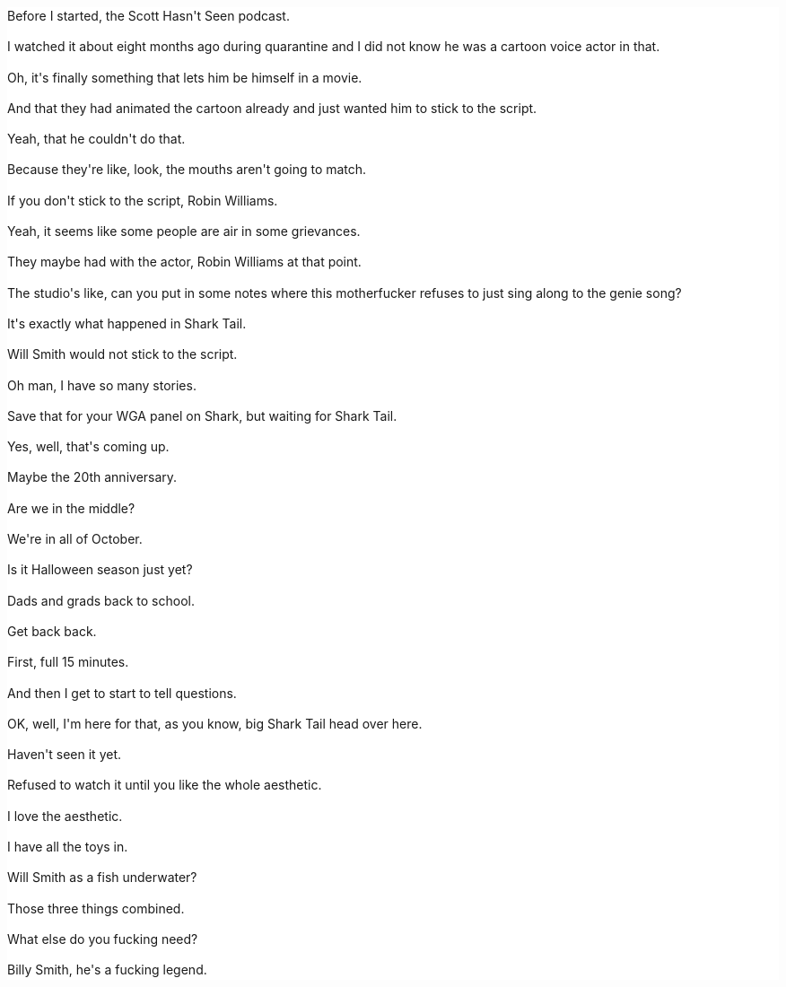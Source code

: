 Before I started, the Scott Hasn't Seen podcast.

I watched it about eight months ago during quarantine and I did not know he was a cartoon voice actor in that.

Oh, it's finally something that lets him be himself in a movie.

And that they had animated the cartoon already and just wanted him to stick to the script.

Yeah, that he couldn't do that.

Because they're like, look, the mouths aren't going to match.

If you don't stick to the script, Robin Williams.

Yeah, it seems like some people are air in some grievances.

They maybe had with the actor, Robin Williams at that point.

The studio's like, can you put in some notes where this motherfucker refuses to just sing along to the genie song?

It's exactly what happened in Shark Tail.

Will Smith would not stick to the script.

Oh man, I have so many stories.

Save that for your WGA panel on Shark, but waiting for Shark Tail.

Yes, well, that's coming up.

Maybe the 20th anniversary.

Are we in the middle?

We're in all of October.

Is it Halloween season just yet?

Dads and grads back to school.

Get back back.

First, full 15 minutes.

And then I get to start to tell questions.

OK, well, I'm here for that, as you know, big Shark Tail head over here.

Haven't seen it yet.

Refused to watch it until you like the whole aesthetic.

I love the aesthetic.

I have all the toys in.

Will Smith as a fish underwater?

Those three things combined.

What else do you fucking need?

Billy Smith, he's a fucking legend.
